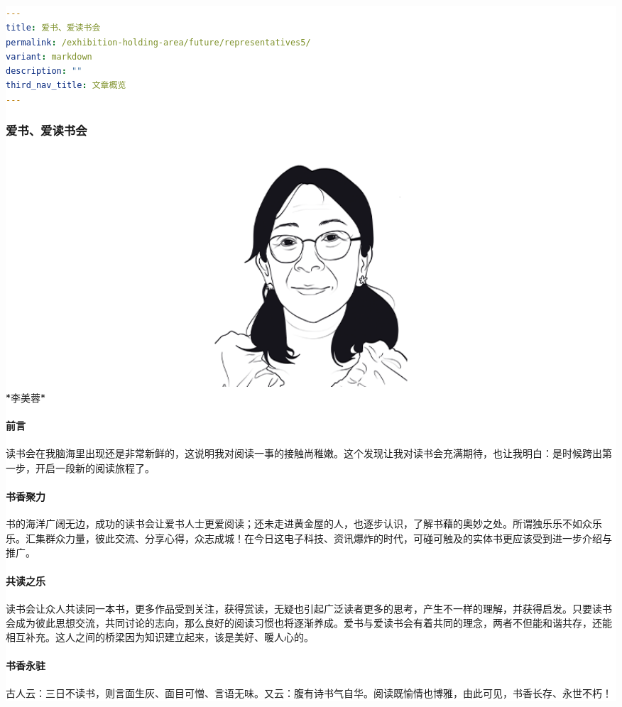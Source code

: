 ```yaml
---
title: 爱书、爱读书会
permalink: /exhibition-holding-area/future/representatives5/
variant: markdown
description: ""
third_nav_title: 文章概览
---
```

### **爱书、爱读书会**

<img src="/images/Reading%20Club%20Exhibition/Future/Portrait_5.png" style="width: 100%;">
*李美蓉*

#### **前言**
读书会在我脑海里出现还是非常新鲜的，这说明我对阅读一事的接触尚稚嫩。这个发现让我对读书会充满期待，也让我明白：是时候跨出第一步，开启一段新的阅读旅程了。

#### **书香聚力**
书的海洋广阔无边，成功的读书会让爱书人士更爱阅读；还未走进黄金屋的人，也逐步认识，了解书藉的奥妙之处。所谓独乐乐不如众乐乐。汇集群众力量，彼此交流、分享心得，众志成城！在今日这电子科技、资讯爆炸的时代，可碰可触及的实体书更应该受到进一步介绍与推广。

#### **共读之乐**
读书会让众人共读同一本书，更多作品受到关注，获得赏读，无疑也引起广泛读者更多的思考，产生不一样的理解，并获得启发。只要读书会成为彼此思想交流，共同讨论的志向，那么良好的阅读习惯也将逐渐养成。爱书与爱读书会有着共同的理念，两者不但能和谐共存，还能相互补充。这人之间的桥梁因为知识建立起来，该是美好、暖人心的。

#### **书香永驻**
古人云：三日不读书，则言面生灰、面目可憎、言语无味。又云：腹有诗书气自华。阅读既愉情也博雅，由此可见，书香长存、永世不朽！